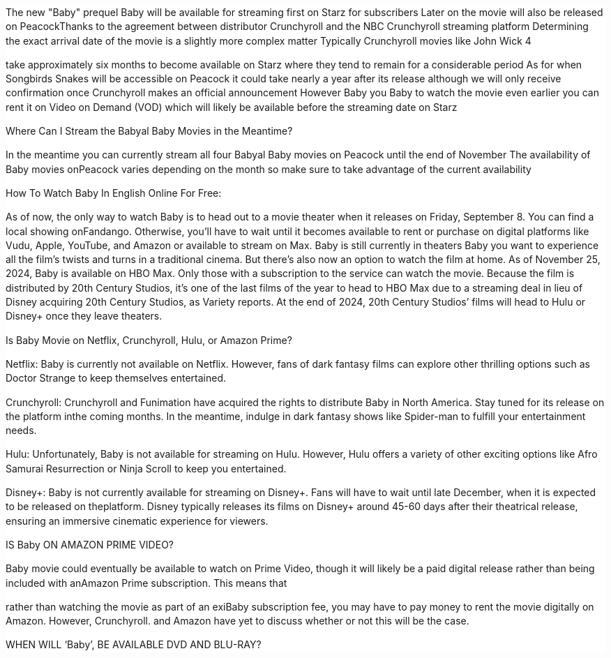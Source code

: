 The new "Baby" prequel Baby will be available for streaming first on Starz for subscribers Later on the movie will also be released on PeacockThanks to the agreement between distributor Crunchyroll and the NBC Crunchyroll streaming platform Determining the exact arrival date of the movie is a slightly more complex matter Typically Crunchyroll movies like John Wick 4

take approximately six months to become available on Starz where they tend to remain for a considerable period As for when Songbirds Snakes will be accessible on Peacock it could take nearly a year after its release although we will only receive confirmation once Crunchyroll makes an official announcement However Baby you Baby to watch the movie even earlier you can rent it on Video on Demand (VOD) which will likely be available before the streaming date on Starz

Where Can I Stream the Babyal Baby Movies in the Meantime?

In the meantime you can currently stream all four Babyal Baby movies on Peacock until the end of November The availability of Baby movies onPeacock varies depending on the month so make sure to take advantage of the current availability

How To Watch Baby In English Online For Free:

As of now, the only way to watch Baby is to head out to a movie theater when it releases on Friday, September 8. You can find a local showing onFandango. Otherwise, you’ll have to wait until it becomes available to rent or purchase on digital platforms like Vudu, Apple, YouTube, and Amazon or available to stream on Max. Baby is still currently in theaters Baby you want to experience all the film’s twists and turns in a traditional cinema. But there’s also now an option to watch the film at home. As of November 25, 2024, Baby is available on HBO Max. Only those with a subscription to the service can watch the movie. Because the film is distributed by 20th Century Studios, it’s one of the last films of the year to head to HBO Max due to a streaming deal in lieu of Disney acquiring 20th Century Studios, as Variety reports. At the end of 2024, 20th Century Studios’ films will head to Hulu or Disney+ once they leave theaters.

Is Baby Movie on Netflix, Crunchyroll, Hulu, or Amazon Prime?

Netflix: Baby is currently not available on Netflix. However, fans of dark fantasy films can explore other thrilling options such as Doctor Strange to keep themselves entertained.

Crunchyroll: Crunchyroll and Funimation have acquired the rights to distribute Baby in North America. Stay tuned for its release on the platform inthe coming months. In the meantime, indulge in dark fantasy shows like Spider-man to fulfill your entertainment needs.

Hulu: Unfortunately, Baby is not available for streaming on Hulu. However, Hulu offers a variety of other exciting options like Afro Samurai Resurrection or Ninja Scroll to keep you entertained.

Disney+: Baby is not currently available for streaming on Disney+. Fans will have to wait until late December, when it is expected to be released on theplatform. Disney typically releases its films on Disney+ around 45-60 days after their theatrical release, ensuring an immersive cinematic experience for viewers.

IS Baby ON AMAZON PRIME VIDEO?

Baby movie could eventually be available to watch on Prime Video, though it will likely be a paid digital release rather than being included with anAmazon Prime subscription. This means that

rather than watching the movie as part of an exiBaby subscription fee, you may have to pay money to rent the movie digitally on Amazon. However, Crunchyroll. and Amazon have yet to discuss whether or not this will be the case.

WHEN WILL ‘Baby’, BE AVAILABLE DVD AND BLU-RAY?
